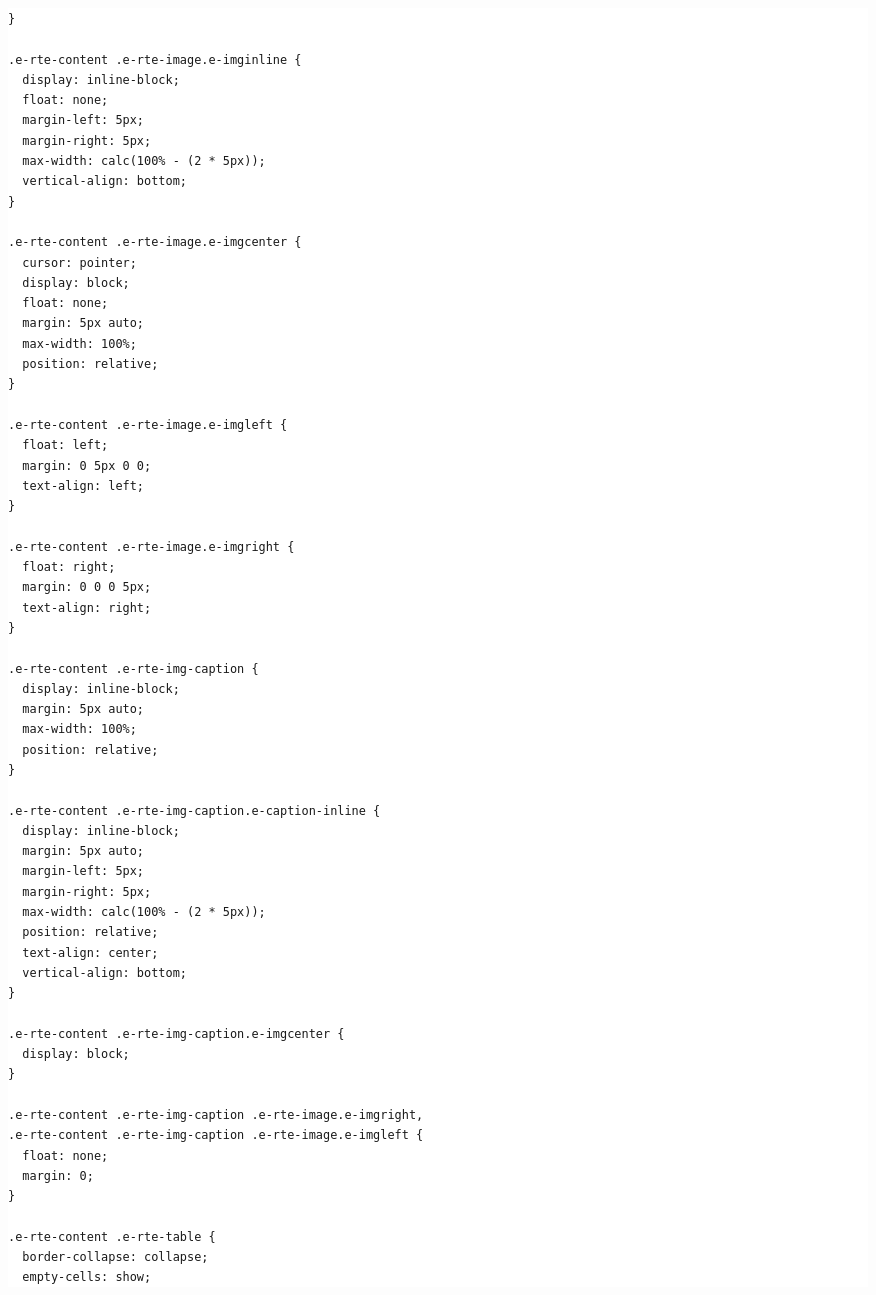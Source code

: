 ```
}

.e-rte-content .e-rte-image.e-imginline {
  display: inline-block;
  float: none;
  margin-left: 5px;
  margin-right: 5px;
  max-width: calc(100% - (2 * 5px));
  vertical-align: bottom;
}

.e-rte-content .e-rte-image.e-imgcenter {
  cursor: pointer;
  display: block;
  float: none;
  margin: 5px auto;
  max-width: 100%;
  position: relative;
}

.e-rte-content .e-rte-image.e-imgleft {
  float: left;
  margin: 0 5px 0 0;
  text-align: left;
}

.e-rte-content .e-rte-image.e-imgright {
  float: right;
  margin: 0 0 0 5px;
  text-align: right;
}

.e-rte-content .e-rte-img-caption {
  display: inline-block;
  margin: 5px auto;
  max-width: 100%;
  position: relative;
}

.e-rte-content .e-rte-img-caption.e-caption-inline {
  display: inline-block;
  margin: 5px auto;
  margin-left: 5px;
  margin-right: 5px;
  max-width: calc(100% - (2 * 5px));
  position: relative;
  text-align: center;
  vertical-align: bottom;
}

.e-rte-content .e-rte-img-caption.e-imgcenter {
  display: block;
}

.e-rte-content .e-rte-img-caption .e-rte-image.e-imgright,
.e-rte-content .e-rte-img-caption .e-rte-image.e-imgleft {
  float: none;
  margin: 0;
}

.e-rte-content .e-rte-table {
  border-collapse: collapse;
  empty-cells: show;
```